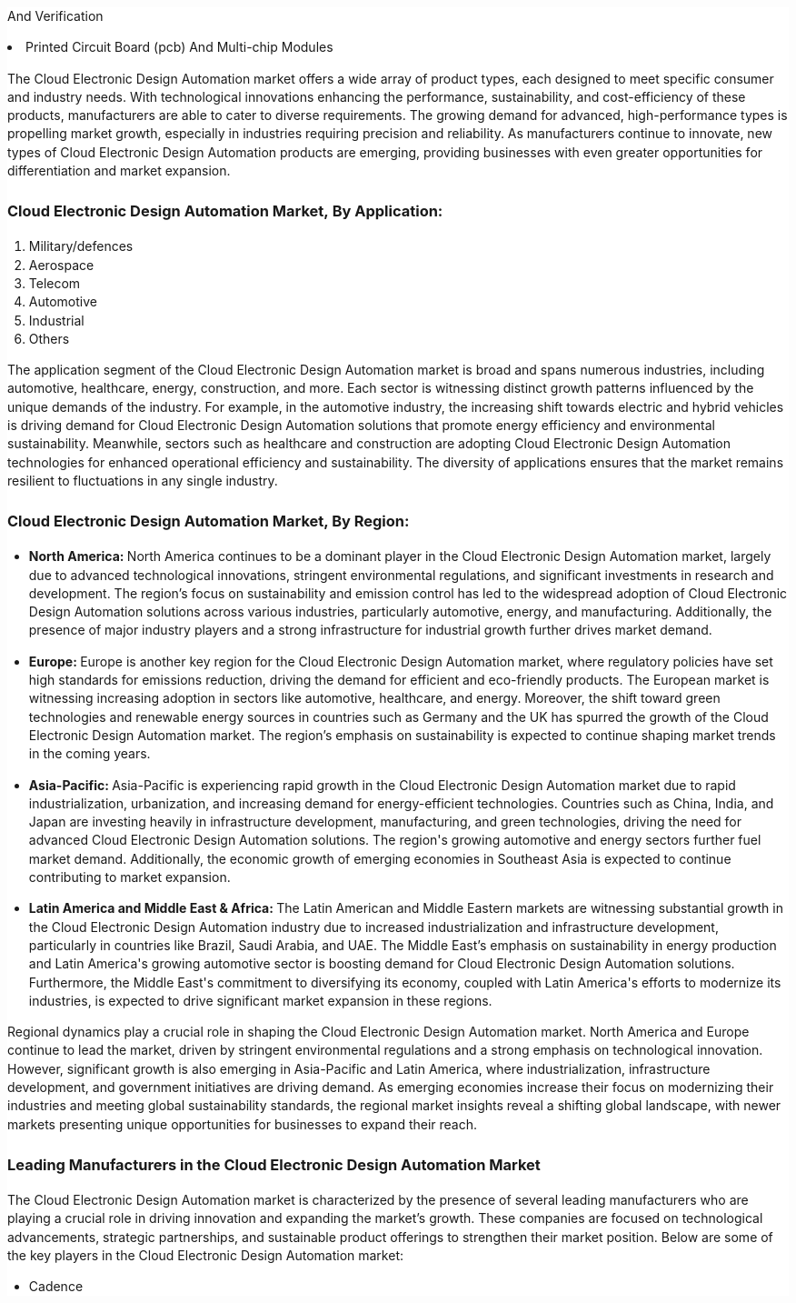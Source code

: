 And Verification<li> Printed Circuit Board (pcb) And Multi-chip Modules</li></ol><p>The Cloud Electronic Design Automation market offers a wide array of product types, each designed to meet specific consumer and industry needs. With technological innovations enhancing the performance, sustainability, and cost-efficiency of these products, manufacturers are able to cater to diverse requirements. The growing demand for advanced, high-performance types is propelling market growth, especially in industries requiring precision and reliability. As manufacturers continue to innovate, new types of Cloud Electronic Design Automation products are emerging, providing businesses with even greater opportunities for differentiation and market expansion.</p><h3>Cloud Electronic Design Automation Market,&nbsp;By Application:</h3><ol><li>Military/defences<li> Aerospace<li> Telecom<li> Automotive<li> Industrial<li> Others</li></ol><p>The application segment of the Cloud Electronic Design Automation market is broad and spans numerous industries, including automotive, healthcare, energy, construction, and more. Each sector is witnessing distinct growth patterns influenced by the unique demands of the industry. For example, in the automotive industry, the increasing shift towards electric and hybrid vehicles is driving demand for Cloud Electronic Design Automation solutions that promote energy efficiency and environmental sustainability. Meanwhile, sectors such as healthcare and construction are adopting Cloud Electronic Design Automation technologies for enhanced operational efficiency and sustainability. The diversity of applications ensures that the market remains resilient to fluctuations in any single industry.</p><h3>Cloud Electronic Design Automation Market, By Region:</h3><ul><li><p><strong>North America:&nbsp;</strong>North America continues to be a dominant player in the Cloud Electronic Design Automation market, largely due to advanced technological innovations, stringent environmental regulations, and significant investments in research and development. The region&rsquo;s focus on sustainability and emission control has led to the widespread adoption of Cloud Electronic Design Automation solutions across various industries, particularly automotive, energy, and manufacturing. Additionally, the presence of major industry players and a strong infrastructure for industrial growth further drives market demand.</p></li><li><p><strong><strong>Europe:&nbsp;</strong></strong>Europe is another key region for the Cloud Electronic Design Automation market, where regulatory policies have set high standards for emissions reduction, driving the demand for efficient and eco-friendly products. The European market is witnessing increasing adoption in sectors like automotive, healthcare, and energy. Moreover, the shift toward green technologies and renewable energy sources in countries such as Germany and the UK has spurred the growth of the Cloud Electronic Design Automation market. The region&rsquo;s emphasis on sustainability is expected to continue shaping market trends in the coming years.</p></li><li><p><strong><strong>Asia-Pacific:&nbsp;</strong></strong>Asia-Pacific is experiencing rapid growth in the Cloud Electronic Design Automation market due to rapid industrialization, urbanization, and increasing demand for energy-efficient technologies. Countries such as China, India, and Japan are investing heavily in infrastructure development, manufacturing, and green technologies, driving the need for advanced Cloud Electronic Design Automation solutions. The region's growing automotive and energy sectors further fuel market demand. Additionally, the economic growth of emerging economies in Southeast Asia is expected to continue contributing to market expansion.</p></li><li><p><strong><strong>Latin America and Middle East &amp; Africa:&nbsp;</strong></strong>The Latin American and Middle Eastern markets are witnessing substantial growth in the Cloud Electronic Design Automation industry due to increased industrialization and infrastructure development, particularly in countries like Brazil, Saudi Arabia, and UAE. The Middle East&rsquo;s emphasis on sustainability in energy production and Latin America's growing automotive sector is boosting demand for Cloud Electronic Design Automation solutions. Furthermore, the Middle East's commitment to diversifying its economy, coupled with Latin America's efforts to modernize its industries, is expected to drive significant market expansion in these regions.</p></li></ul><p>Regional dynamics play a crucial role in shaping the Cloud Electronic Design Automation market. North America and Europe continue to lead the market, driven by stringent environmental regulations and a strong emphasis on technological innovation. However, significant growth is also emerging in Asia-Pacific and Latin America, where industrialization, infrastructure development, and government initiatives are driving demand. As emerging economies increase their focus on modernizing their industries and meeting global sustainability standards, the regional market insights reveal a shifting global landscape, with newer markets presenting unique opportunities for businesses to expand their reach.</p><h3><strong>Leading Manufacturers in the Cloud Electronic Design Automation Market</strong></h3><p>The Cloud Electronic Design Automation market is characterized by the presence of several leading manufacturers who are playing a crucial role in driving innovation and expanding the market&rsquo;s growth. These companies are focused on technological advancements, strategic partnerships, and sustainable product offerings to strengthen their market position. Below are some of the key players in the Cloud Electronic Design Automation market:</p></div><div class="article-main__content" data-test-id="publishing-text-block"><ul><li><span class="">Cadence